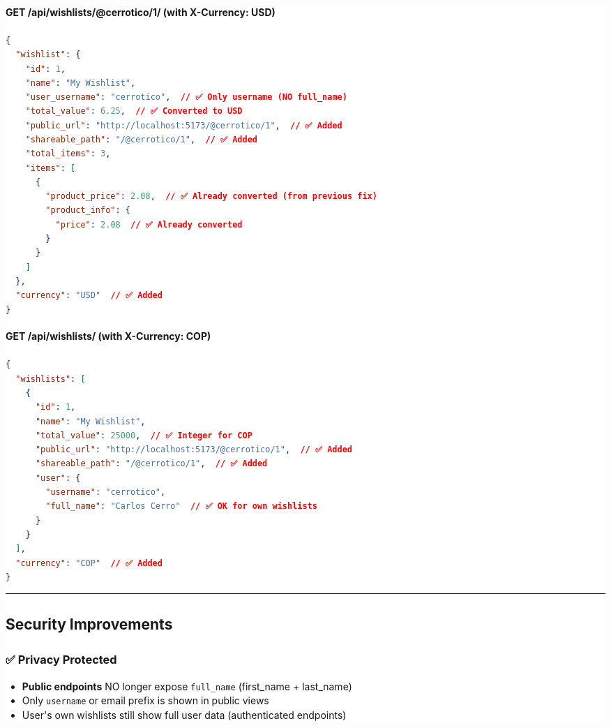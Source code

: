 #### GET /api/wishlists/@cerrotico/1/ (with X-Currency: USD)
```json
{
  "wishlist": {
    "id": 1,
    "name": "My Wishlist",
    "user_username": "cerrotico",  // ✅ Only username (NO full_name)
    "total_value": 6.25,  // ✅ Converted to USD
    "public_url": "http://localhost:5173/@cerrotico/1",  // ✅ Added
    "shareable_path": "/@cerrotico/1",  // ✅ Added
    "total_items": 3,
    "items": [
      {
        "product_price": 2.08,  // ✅ Already converted (from previous fix)
        "product_info": {
          "price": 2.08  // ✅ Already converted
        }
      }
    ]
  },
  "currency": "USD"  // ✅ Added
}
```

#### GET /api/wishlists/ (with X-Currency: COP)
```json
{
  "wishlists": [
    {
      "id": 1,
      "name": "My Wishlist",
      "total_value": 25000,  // ✅ Integer for COP
      "public_url": "http://localhost:5173/@cerrotico/1",  // ✅ Added
      "shareable_path": "/@cerrotico/1",  // ✅ Added
      "user": {
        "username": "cerrotico",
        "full_name": "Carlos Cerro"  // ✅ OK for own wishlists
      }
    }
  ],
  "currency": "COP"  // ✅ Added
}
```

---

## Security Improvements

### ✅ Privacy Protected
- **Public endpoints** NO longer expose `full_name` (first_name + last_name)
- Only `username` or email prefix is shown in public views
- User's own wishlists still show full user data (authenticated endpoints)
